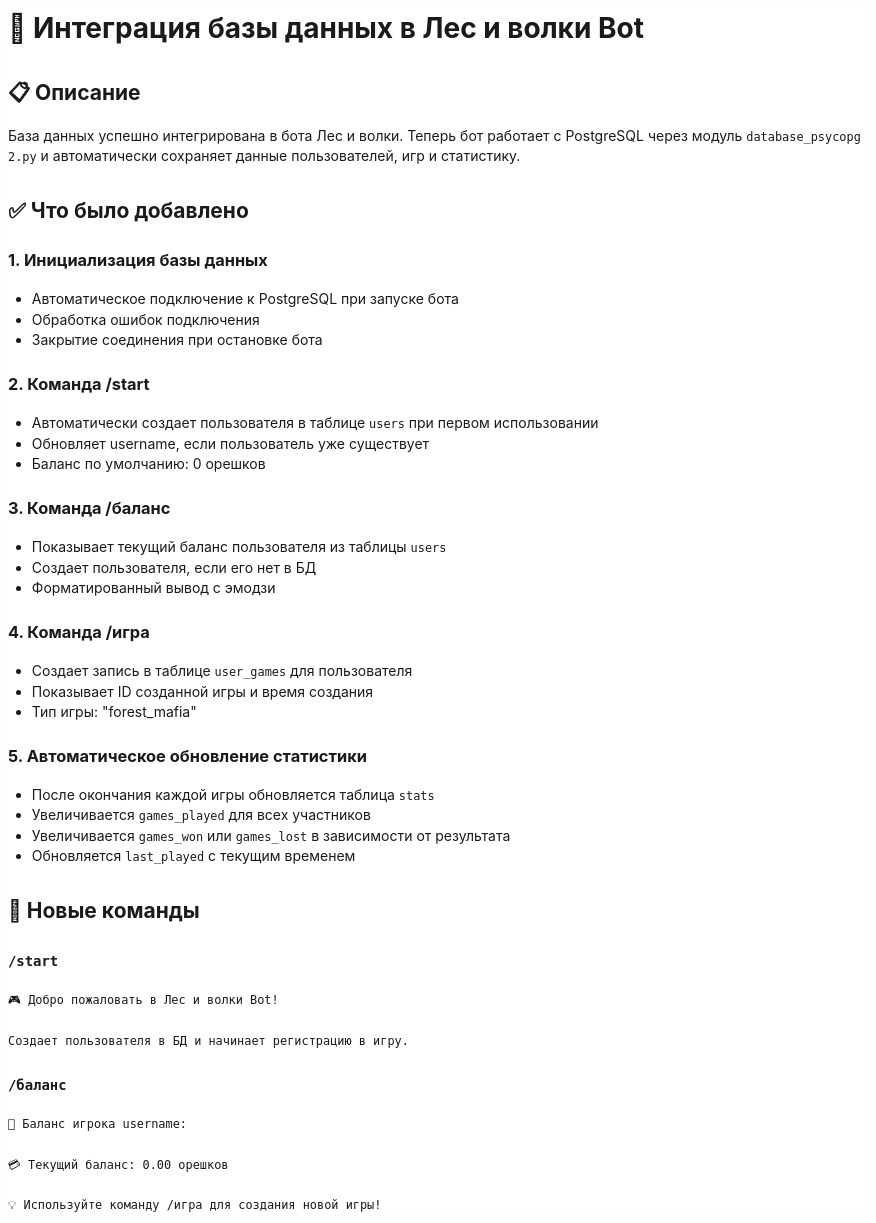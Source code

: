 # 🤖 Интеграция базы данных в Лес и волки Bot

## 📋 Описание

База данных успешно интегрирована в бота Лес и волки. Теперь бот работает с PostgreSQL через модуль `database_psycopg2.py` и автоматически сохраняет данные пользователей, игр и статистику.

## ✅ Что было добавлено

### 1. **Инициализация базы данных**
- Автоматическое подключение к PostgreSQL при запуске бота
- Обработка ошибок подключения
- Закрытие соединения при остановке бота

### 2. **Команда /start**
- Автоматически создает пользователя в таблице `users` при первом использовании
- Обновляет username, если пользователь уже существует
- Баланс по умолчанию: 0 орешков

### 3. **Команда /баланс**
- Показывает текущий баланс пользователя из таблицы `users`
- Создает пользователя, если его нет в БД
- Форматированный вывод с эмодзи

### 4. **Команда /игра**
- Создает запись в таблице `user_games` для пользователя
- Показывает ID созданной игры и время создания
- Тип игры: "forest_mafia"

### 5. **Автоматическое обновление статистики**
- После окончания каждой игры обновляется таблица `stats`
- Увеличивается `games_played` для всех участников
- Увеличивается `games_won` или `games_lost` в зависимости от результата
- Обновляется `last_played` с текущим временем

## 🚀 Новые команды

### `/start`
```
🎮 Добро пожаловать в Лес и волки Bot!

Создает пользователя в БД и начинает регистрацию в игру.
```

### `/баланс`
```
🌰 Баланс игрока username:

💳 Текущий баланс: 0.00 орешков

💡 Используйте команду /игра для создания новой игры!
```
